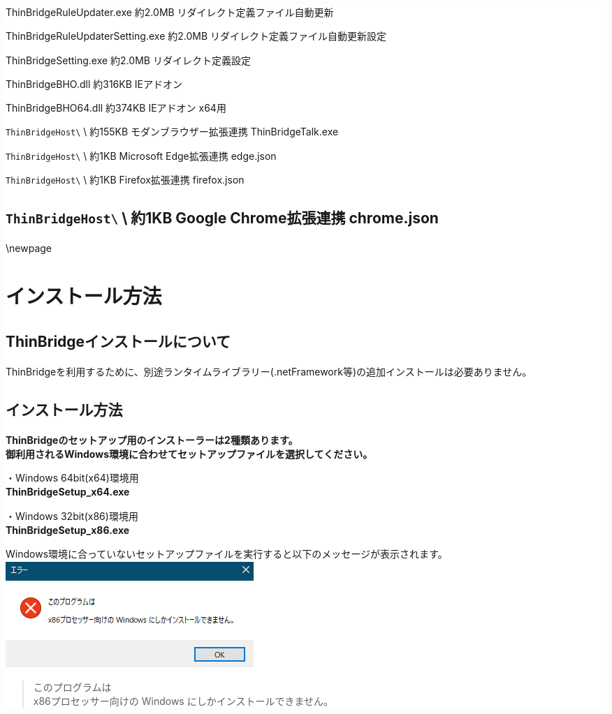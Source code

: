 ThinBridgeRuleUpdater.exe        約2.0MB          リダイレクト定義ファイル自動更新

ThinBridgeRuleUpdaterSetting.exe 約2.0MB          リダイレクト定義ファイル自動更新設定

ThinBridgeSetting.exe            約2.0MB          リダイレクト定義設定

ThinBridgeBHO.dll                約316KB          IEアドオン

ThinBridgeBHO64.dll              約374KB          IEアドオン x64用

`ThinBridgeHost\` \              約155KB          モダンブラウザー拡張連携
ThinBridgeTalk.exe

`ThinBridgeHost\` \              約1KB            Microsoft Edge拡張連携
edge.json

`ThinBridgeHost\` \              約1KB            Firefox拡張連携
firefox.json

`ThinBridgeHost\` \              約1KB            Google Chrome拡張連携
chrome.json
------------------------------------------------------------------------------------------

\newpage
# インストール方法

## ThinBridgeインストールについて

ThinBridgeを利用するために、別途ランタイムライブラリー(.netFramework等)の追加インストールは必要ありません。

## インストール方法

**ThinBridgeのセットアップ用のインストーラーは2種類あります。**  
**御利用されるWindows環境に合わせてセットアップファイルを選択してください。**

・Windows 64bit(x64)環境用  
**ThinBridgeSetup_x64.exe**

・Windows 32bit(x86)環境用  
**ThinBridgeSetup_x86.exe**

Windows環境に合っていないセットアップファイルを実行すると以下のメッセージが表示されます。
![](startup-guide/media/image5.png)

> このプログラムは  
> x86プロセッサー向けの Windows にしかインストールできません。
